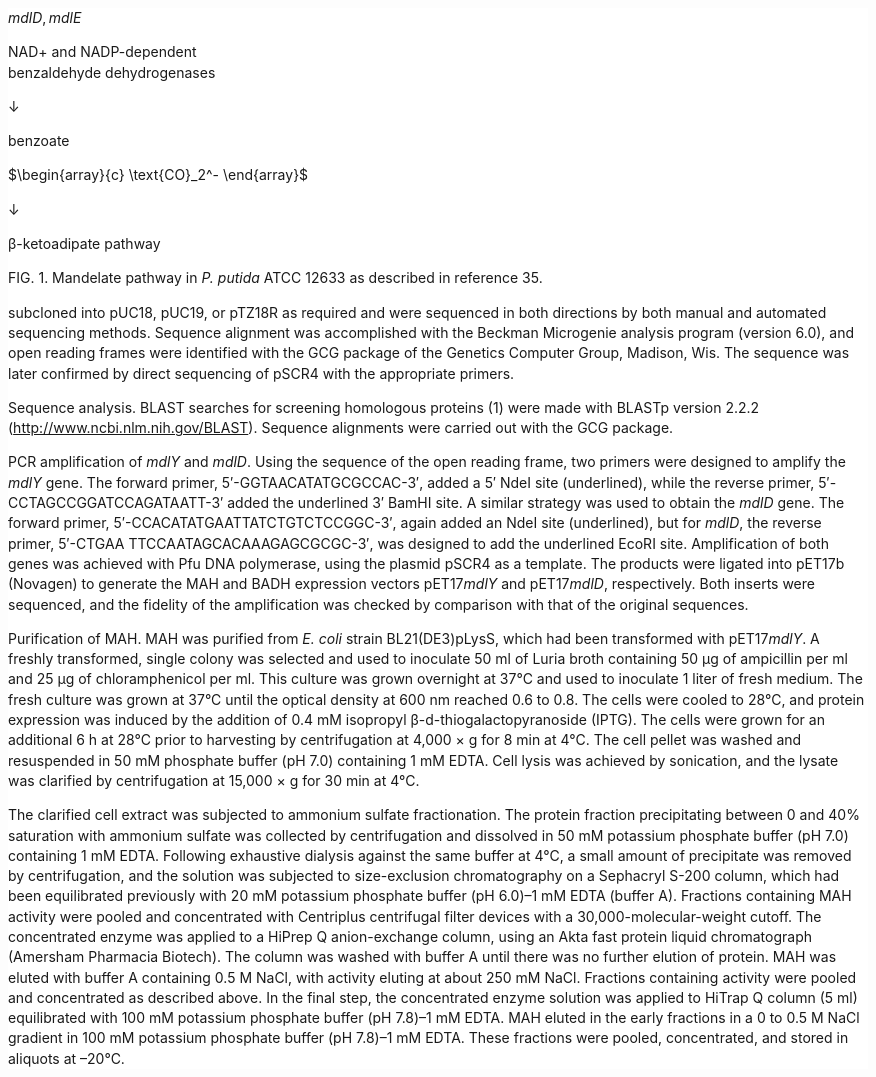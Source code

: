 $mdlD, mdlE$

NAD+ and NADP-dependent  
benzaldehyde dehydrogenases  

$\downarrow$

benzoate

$\begin{array}{c} \text{CO}_2^- \end{array}$

$\downarrow$

β-ketoadipate pathway

FIG. 1. Mandelate pathway in *P. putida* ATCC 12633 as described in reference 35.

subcloned into pUC18, pUC19, or pTZ18R as required and were sequenced in both directions by both manual and automated sequencing methods. Sequence alignment was accomplished with the Beckman Microgenie analysis program (version 6.0), and open reading frames were identified with the GCG package of the Genetics Computer Group, Madison, Wis. The sequence was later confirmed by direct sequencing of pSCR4 with the appropriate primers.

Sequence analysis. BLAST searches for screening homologous proteins (1) were made with BLASTp version 2.2.2 (http://www.ncbi.nlm.nih.gov/BLAST). Sequence alignments were carried out with the GCG package.

PCR amplification of $mdlY$ and $mdlD$. Using the sequence of the open reading frame, two primers were designed to amplify the $mdlY$ gene. The forward primer, 5′-GGTAACATATGCGCCAC-3′, added a 5′ NdeI site (underlined), while the reverse primer, 5′-CCTAGCCGGATCCAGATAATT-3′ added the underlined 3′ BamHI site. A similar strategy was used to obtain the $mdlD$ gene. The forward primer, 5′-CCACATATGAATTATCTGTCTCCGGC-3′, again added an NdeI site (underlined), but for $mdlD$, the reverse primer, 5′-CTGAA TTCCAATAGCACAAAGAGCGCGC-3′, was designed to add the underlined EcoRI site. Amplification of both genes was achieved with Pfu DNA polymerase, using the plasmid pSCR4 as a template. The products were ligated into pET17b (Novagen) to generate the MAH and BADH expression vectors pET17$mdlY$ and pET17$mdlD$, respectively. Both inserts were sequenced, and the fidelity of the amplification was checked by comparison with that of the original sequences.

Purification of MAH. MAH was purified from *E. coli* strain BL21(DE3)pLysS, which had been transformed with pET17$mdlY$. A freshly transformed, single colony was selected and used to inoculate 50 ml of Luria broth containing 50 μg of ampicillin per ml and 25 μg of chloramphenicol per ml. This culture was grown overnight at 37°C and used to inoculate 1 liter of fresh medium. The fresh culture was grown at 37°C until the optical density at 600 nm reached 0.6 to 0.8. The cells were cooled to 28°C, and protein expression was induced by the addition of 0.4 mM isopropyl β-d-thiogalactopyranoside (IPTG). The cells were grown for an additional 6 h at 28°C prior to harvesting by centrifugation at 4,000 × g for 8 min at 4°C. The cell pellet was washed and resuspended in 50 mM phosphate buffer (pH 7.0) containing 1 mM EDTA. Cell lysis was achieved by sonication, and the lysate was clarified by centrifugation at 15,000 × g for 30 min at 4°C.

The clarified cell extract was subjected to ammonium sulfate fractionation. The protein fraction precipitating between 0 and 40% saturation with ammonium sulfate was collected by centrifugation and dissolved in 50 mM potassium phosphate buffer (pH 7.0) containing 1 mM EDTA. Following exhaustive dialysis against the same buffer at 4°C, a small amount of precipitate was removed by centrifugation, and the solution was subjected to size-exclusion chromatography on a Sephacryl S-200 column, which had been equilibrated previously with 20 mM potassium phosphate buffer (pH 6.0)–1 mM EDTA (buffer A). Fractions containing MAH activity were pooled and concentrated with Centriplus centrifugal filter devices with a 30,000-molecular-weight cutoff. The concentrated enzyme was applied to a HiPrep Q anion-exchange column, using an Akta fast protein liquid chromatograph (Amersham Pharmacia Biotech). The column was washed with buffer A until there was no further elution of protein. MAH was eluted with buffer A containing 0.5 M NaCl, with activity eluting at about 250 mM NaCl. Fractions containing activity were pooled and concentrated as described above. In the final step, the concentrated enzyme solution was applied to HiTrap Q column (5 ml) equilibrated with 100 mM potassium phosphate buffer (pH 7.8)–1 mM EDTA. MAH eluted in the early fractions in a 0 to 0.5 M NaCl gradient in 100 mM potassium phosphate buffer (pH 7.8)–1 mM EDTA. These fractions were pooled, concentrated, and stored in aliquots at –20°C.
